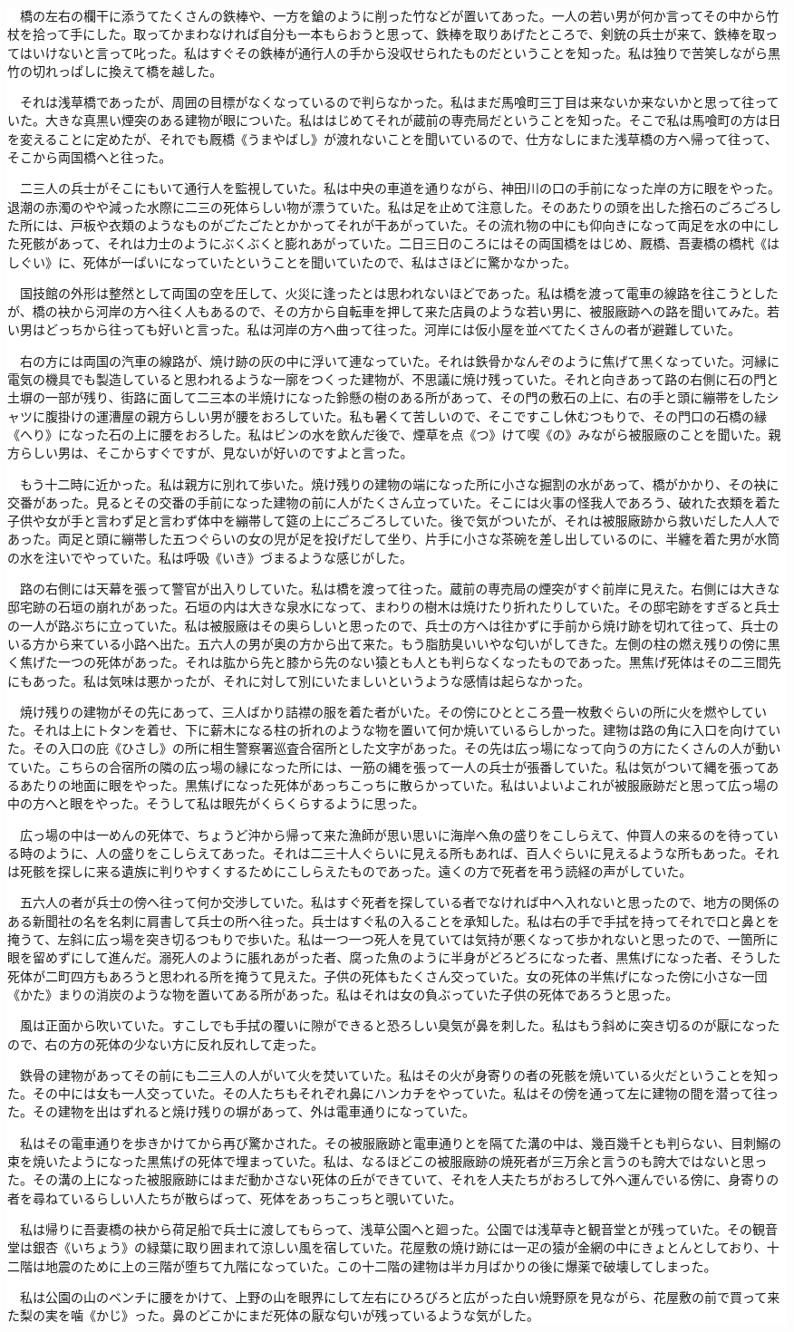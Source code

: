 　橋の左右の欄干に添うてたくさんの鉄棒や、一方を鎗のように削った竹などが置いてあった。一人の若い男が何か言ってその中から竹杖を拾って手にした。取ってかまわなければ自分も一本もらおうと思って、鉄棒を取りあげたところで、剣銃の兵士が来て、鉄棒を取ってはいけないと言って叱った。私はすぐその鉄棒が通行人の手から没収せられたものだということを知った。私は独りで苦笑しながら黒竹の切れっぱしに換えて橋を越した。

　それは浅草橋であったが、周囲の目標がなくなっているので判らなかった。私はまだ馬喰町三丁目は来ないか来ないかと思って往っていた。大きな真黒い煙突のある建物が眼についた。私ははじめてそれが蔵前の専売局だということを知った。そこで私は馬喰町の方は日を変えることに定めたが、それでも厩橋《うまやばし》が渡れないことを聞いているので、仕方なしにまた浅草橋の方へ帰って往って、そこから両国橋へと往った。

　二三人の兵士がそこにもいて通行人を監視していた。私は中央の車道を通りながら、神田川の口の手前になった岸の方に眼をやった。退潮の赤濁のやや減った水際に二三の死体らしい物が漂うていた。私は足を止めて注意した。そのあたりの頭を出した捨石のごろごろした所には、戸板や衣類のようなものがごたごたとかかってそれが干あがっていた。その流れ物の中にも仰向きになって両足を水の中にした死骸があって、それは力士のようにぶくぶくと膨れあがっていた。二日三日のころにはその両国橋をはじめ、厩橋、吾妻橋の橋杙《はしぐい》に、死体が一ぱいになっていたということを聞いていたので、私はさほどに驚かなかった。

　国技館の外形は整然として両国の空を圧して、火災に逢ったとは思われないほどであった。私は橋を渡って電車の線路を往こうとしたが、橋の袂から河岸の方へ往く人もあるので、その方から自転車を押して来た店員のような若い男に、被服廠跡への路を聞いてみた。若い男はどっちから往っても好いと言った。私は河岸の方へ曲って往った。河岸には仮小屋を並べてたくさんの者が避難していた。

　右の方には両国の汽車の線路が、焼け跡の灰の中に浮いて連なっていた。それは鉄骨かなんぞのように焦げて黒くなっていた。河縁に電気の機具でも製造していると思われるような一廓をつくった建物が、不思議に焼け残っていた。それと向きあって路の右側に石の門と土塀の一部が残り、街路に面して二三本の半焼けになった鈴懸の樹のある所があって、その門の敷石の上に、右の手と頭に繃帯をしたシャツに腹掛けの運漕屋の親方らしい男が腰をおろしていた。私も暑くて苦しいので、そこですこし休むつもりで、その門口の石橋の縁《へり》になった石の上に腰をおろした。私はビンの水を飲んだ後で、煙草を点《つ》けて喫《の》みながら被服廠のことを聞いた。親方らしい男は、そこからすぐですが、見ないが好いのですよと言った。

　もう十二時に近かった。私は親方に別れて歩いた。焼け残りの建物の端になった所に小さな掘割の水があって、橋がかかり、その袂に交番があった。見るとその交番の手前になった建物の前に人がたくさん立っていた。そこには火事の怪我人であろう、破れた衣類を着た子供や女が手と言わず足と言わず体中を繃帯して筵の上にごろごろしていた。後で気がついたが、それは被服廠跡から救いだした人人であった。両足と頭に繃帯した五つぐらいの女の児が足を投げだして坐り、片手に小さな茶碗を差し出しているのに、半纏を着た男が水筒の水を注いでやっていた。私は呼吸《いき》づまるような感じがした。

　路の右側には天幕を張って警官が出入りしていた。私は橋を渡って往った。蔵前の専売局の煙突がすぐ前岸に見えた。右側には大きな邸宅跡の石垣の崩れがあった。石垣の内は大きな泉水になって、まわりの樹木は焼けたり折れたりしていた。その邸宅跡をすぎると兵士の一人が路ぶちに立っていた。私は被服廠はその奥らしいと思ったので、兵士の方へは往かずに手前から焼け跡を切れて往って、兵士のいる方から来ている小路へ出た。五六人の男が奥の方から出て来た。もう脂肪臭いいやな匂いがしてきた。左側の柱の燃え残りの傍に黒く焦げた一つの死体があった。それは肱から先と膝から先のない猿とも人とも判らなくなったものであった。黒焦げ死体はその二三間先にもあった。私は気味は悪かったが、それに対して別にいたましいというような感情は起らなかった。

　焼け残りの建物がその先にあって、三人ばかり詰襟の服を着た者がいた。その傍にひとところ畳一枚敷ぐらいの所に火を燃やしていた。それは上にトタンを着せ、下に薪木になる柱の折れのような物を置いて何か焼いているらしかった。建物は路の角に入口を向けていた。その入口の庇《ひさし》の所に相生警察署巡査合宿所とした文字があった。その先は広っ場になって向うの方にたくさんの人が動いていた。こちらの合宿所の隣の広っ場の縁になった所には、一筋の縄を張って一人の兵士が張番していた。私は気がついて縄を張ってあるあたりの地面に眼をやった。黒焦げになった死体があっちこっちに散らかっていた。私はいよいよこれが被服廠跡だと思って広っ場の中の方へと眼をやった。そうして私は眼先がくらくらするように思った。

　広っ場の中は一めんの死体で、ちょうど沖から帰って来た漁師が思い思いに海岸へ魚の盛りをこしらえて、仲買人の来るのを待っている時のように、人の盛りをこしらえてあった。それは二三十人ぐらいに見える所もあれば、百人ぐらいに見えるような所もあった。それは死骸を探しに来る遺族に判りやすくするためにこしらえたものであった。遠くの方で死者を弔う読経の声がしていた。

　五六人の者が兵士の傍へ往って何か交渉していた。私はすぐ死者を探している者でなければ中へ入れないと思ったので、地方の関係のある新聞社の名を名刺に肩書して兵士の所へ往った。兵士はすぐ私の入ることを承知した。私は右の手で手拭を持ってそれで口と鼻とを掩うて、左斜に広っ場を突き切るつもりで歩いた。私は一つ一つ死人を見ていては気持が悪くなって歩かれないと思ったので、一箇所に眼を留めずにして進んだ。溺死人のように脹れあがった者、腐った魚のように半身がどろどろになった者、黒焦げになった者、そうした死体が二町四方もあろうと思われる所を掩うて見えた。子供の死体もたくさん交っていた。女の死体の半焦げになった傍に小さな一団《かた》まりの消炭のような物を置いてある所があった。私はそれは女の負ぶっていた子供の死体であろうと思った。

　風は正面から吹いていた。すこしでも手拭の覆いに隙ができると恐ろしい臭気が鼻を刺した。私はもう斜めに突き切るのが厭になったので、右の方の死体の少ない方に反れ反れして走った。

　鉄骨の建物があってその前にも二三人の人がいて火を焚いていた。私はその火が身寄りの者の死骸を焼いている火だということを知った。その中には女も一人交っていた。その人たちもそれぞれ鼻にハンカチをやっていた。私はその傍を通って左に建物の間を潜って往った。その建物を出はずれると焼け残りの塀があって、外は電車通りになっていた。

　私はその電車通りを歩きかけてから再び驚かされた。その被服廠跡と電車通りとを隔てた溝の中は、幾百幾千とも判らない、目刺鰯の束を焼いたようになった黒焦げの死体で埋まっていた。私は、なるほどこの被服廠跡の焼死者が三万余と言うのも誇大ではないと思った。その溝の上になった被服廠跡にはまだ動かさない死体の丘ができていて、それを人夫たちがおろして外へ運んでいる傍に、身寄りの者を尋ねているらしい人たちが散らばって、死体をあっちこっちと覗いていた。



　私は帰りに吾妻橋の袂から荷足船で兵士に渡してもらって、浅草公園へと廻った。公園では浅草寺と観音堂とが残っていた。その観音堂は銀杏《いちょう》の緑葉に取り囲まれて涼しい風を宿していた。花屋敷の焼け跡には一疋の猿が金網の中にきょとんとしており、十二階は地震のために上の三階が堕ちて九階になっていた。この十二階の建物は半カ月ばかりの後に爆薬で破壊してしまった。

　私は公園の山のベンチに腰をかけて、上野の山を眼界にして左右にひろびろと広がった白い焼野原を見ながら、花屋敷の前で買って来た梨の実を噛《かじ》った。鼻のどこかにまだ死体の厭な匂いが残っているような気がした。



